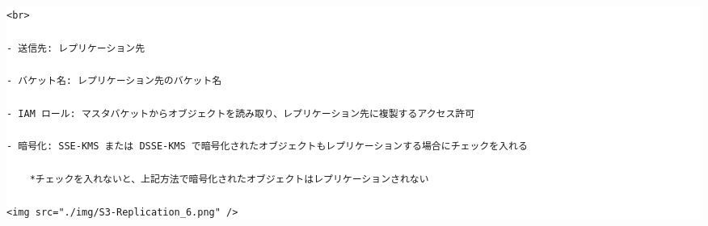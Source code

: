     <br>

    - 送信先: レプリケーション先

    - バケット名: レプリケーション先のバケット名

    - IAM ロール: マスタバケットからオブジェクトを読み取り、レプリケーション先に複製するアクセス許可

    - 暗号化: SSE-KMS または DSSE-KMS で暗号化されたオブジェクトもレプリケーションする場合にチェックを入れる

        *チェックを入れないと、上記方法で暗号化されたオブジェクトはレプリケーションされない

    <img src="./img/S3-Replication_6.png" />

